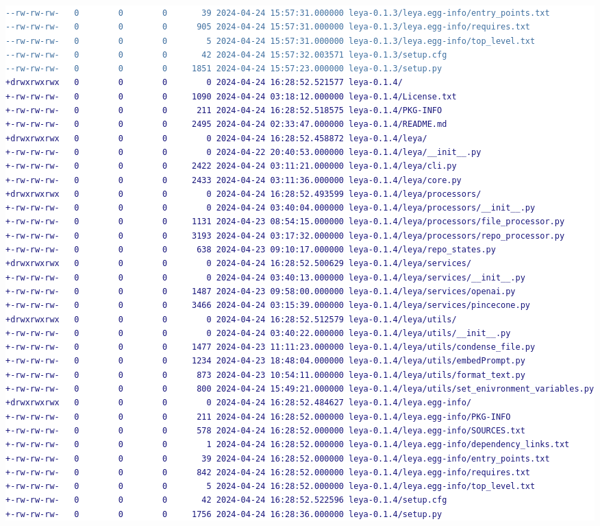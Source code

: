 ```diff
--rw-rw-rw-   0        0        0       39 2024-04-24 15:57:31.000000 leya-0.1.3/leya.egg-info/entry_points.txt
--rw-rw-rw-   0        0        0      905 2024-04-24 15:57:31.000000 leya-0.1.3/leya.egg-info/requires.txt
--rw-rw-rw-   0        0        0        5 2024-04-24 15:57:31.000000 leya-0.1.3/leya.egg-info/top_level.txt
--rw-rw-rw-   0        0        0       42 2024-04-24 15:57:32.003571 leya-0.1.3/setup.cfg
--rw-rw-rw-   0        0        0     1851 2024-04-24 15:57:23.000000 leya-0.1.3/setup.py
+drwxrwxrwx   0        0        0        0 2024-04-24 16:28:52.521577 leya-0.1.4/
+-rw-rw-rw-   0        0        0     1090 2024-04-24 03:18:12.000000 leya-0.1.4/License.txt
+-rw-rw-rw-   0        0        0      211 2024-04-24 16:28:52.518575 leya-0.1.4/PKG-INFO
+-rw-rw-rw-   0        0        0     2495 2024-04-24 02:33:47.000000 leya-0.1.4/README.md
+drwxrwxrwx   0        0        0        0 2024-04-24 16:28:52.458872 leya-0.1.4/leya/
+-rw-rw-rw-   0        0        0        0 2024-04-22 20:40:53.000000 leya-0.1.4/leya/__init__.py
+-rw-rw-rw-   0        0        0     2422 2024-04-24 03:11:21.000000 leya-0.1.4/leya/cli.py
+-rw-rw-rw-   0        0        0     2433 2024-04-24 03:11:36.000000 leya-0.1.4/leya/core.py
+drwxrwxrwx   0        0        0        0 2024-04-24 16:28:52.493599 leya-0.1.4/leya/processors/
+-rw-rw-rw-   0        0        0        0 2024-04-24 03:40:04.000000 leya-0.1.4/leya/processors/__init__.py
+-rw-rw-rw-   0        0        0     1131 2024-04-23 08:54:15.000000 leya-0.1.4/leya/processors/file_processor.py
+-rw-rw-rw-   0        0        0     3193 2024-04-24 03:17:32.000000 leya-0.1.4/leya/processors/repo_processor.py
+-rw-rw-rw-   0        0        0      638 2024-04-23 09:10:17.000000 leya-0.1.4/leya/repo_states.py
+drwxrwxrwx   0        0        0        0 2024-04-24 16:28:52.500629 leya-0.1.4/leya/services/
+-rw-rw-rw-   0        0        0        0 2024-04-24 03:40:13.000000 leya-0.1.4/leya/services/__init__.py
+-rw-rw-rw-   0        0        0     1487 2024-04-23 09:58:00.000000 leya-0.1.4/leya/services/openai.py
+-rw-rw-rw-   0        0        0     3466 2024-04-24 03:15:39.000000 leya-0.1.4/leya/services/pincecone.py
+drwxrwxrwx   0        0        0        0 2024-04-24 16:28:52.512579 leya-0.1.4/leya/utils/
+-rw-rw-rw-   0        0        0        0 2024-04-24 03:40:22.000000 leya-0.1.4/leya/utils/__init__.py
+-rw-rw-rw-   0        0        0     1477 2024-04-23 11:11:23.000000 leya-0.1.4/leya/utils/condense_file.py
+-rw-rw-rw-   0        0        0     1234 2024-04-23 18:48:04.000000 leya-0.1.4/leya/utils/embedPrompt.py
+-rw-rw-rw-   0        0        0      873 2024-04-23 10:54:11.000000 leya-0.1.4/leya/utils/format_text.py
+-rw-rw-rw-   0        0        0      800 2024-04-24 15:49:21.000000 leya-0.1.4/leya/utils/set_enivronment_variables.py
+drwxrwxrwx   0        0        0        0 2024-04-24 16:28:52.484627 leya-0.1.4/leya.egg-info/
+-rw-rw-rw-   0        0        0      211 2024-04-24 16:28:52.000000 leya-0.1.4/leya.egg-info/PKG-INFO
+-rw-rw-rw-   0        0        0      578 2024-04-24 16:28:52.000000 leya-0.1.4/leya.egg-info/SOURCES.txt
+-rw-rw-rw-   0        0        0        1 2024-04-24 16:28:52.000000 leya-0.1.4/leya.egg-info/dependency_links.txt
+-rw-rw-rw-   0        0        0       39 2024-04-24 16:28:52.000000 leya-0.1.4/leya.egg-info/entry_points.txt
+-rw-rw-rw-   0        0        0      842 2024-04-24 16:28:52.000000 leya-0.1.4/leya.egg-info/requires.txt
+-rw-rw-rw-   0        0        0        5 2024-04-24 16:28:52.000000 leya-0.1.4/leya.egg-info/top_level.txt
+-rw-rw-rw-   0        0        0       42 2024-04-24 16:28:52.522596 leya-0.1.4/setup.cfg
+-rw-rw-rw-   0        0        0     1756 2024-04-24 16:28:36.000000 leya-0.1.4/setup.py
```
